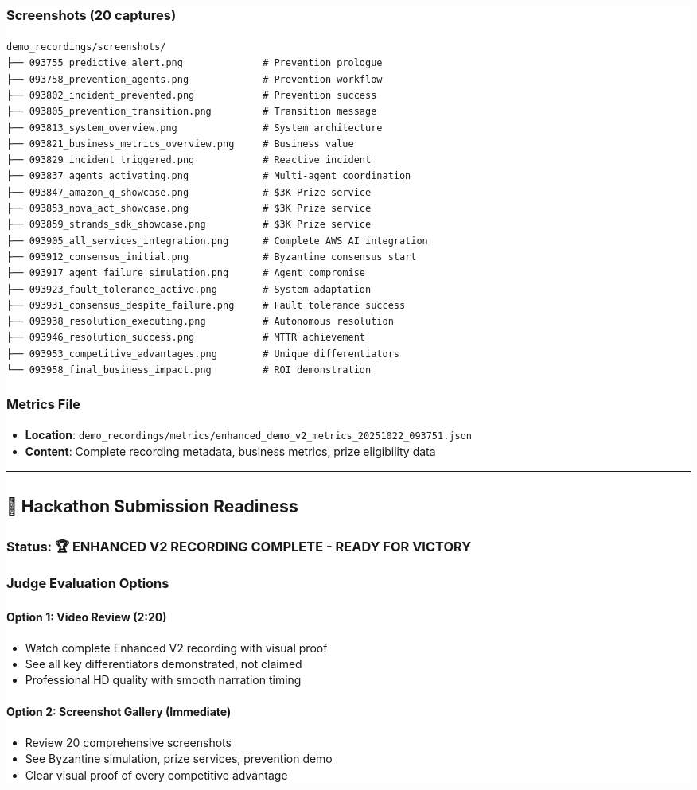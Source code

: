 ### Screenshots (20 captures)

```
demo_recordings/screenshots/
├── 093755_predictive_alert.png              # Prevention prologue
├── 093758_prevention_agents.png             # Prevention workflow
├── 093802_incident_prevented.png            # Prevention success
├── 093805_prevention_transition.png         # Transition message
├── 093813_system_overview.png               # System architecture
├── 093821_business_metrics_overview.png     # Business value
├── 093829_incident_triggered.png            # Reactive incident
├── 093837_agents_activating.png             # Multi-agent coordination
├── 093847_amazon_q_showcase.png             # $3K Prize service
├── 093853_nova_act_showcase.png             # $3K Prize service
├── 093859_strands_sdk_showcase.png          # $3K Prize service
├── 093905_all_services_integration.png      # Complete AWS AI integration
├── 093912_consensus_initial.png             # Byzantine consensus start
├── 093917_agent_failure_simulation.png      # Agent compromise
├── 093923_fault_tolerance_active.png        # System adaptation
├── 093931_consensus_despite_failure.png     # Fault tolerance success
├── 093938_resolution_executing.png          # Autonomous resolution
├── 093946_resolution_success.png            # MTTR achievement
├── 093953_competitive_advantages.png        # Unique differentiators
└── 093958_final_business_impact.png         # ROI demonstration
```

### Metrics File

- **Location**: `demo_recordings/metrics/enhanced_demo_v2_metrics_20251022_093751.json`
- **Content**: Complete recording metadata, business metrics, prize eligibility data

---

## 🚀 Hackathon Submission Readiness

### Status: 🏆 ENHANCED V2 RECORDING COMPLETE - READY FOR VICTORY

### Judge Evaluation Options

#### Option 1: Video Review (2:20)

- Watch complete Enhanced V2 recording with visual proof
- See all key differentiators demonstrated, not claimed
- Professional HD quality with smooth narration timing

#### Option 2: Screenshot Gallery (Immediate)

- Review 20 comprehensive screenshots
- See Byzantine simulation, prize services, prevention demo
- Clear visual proof of every competitive advantage
